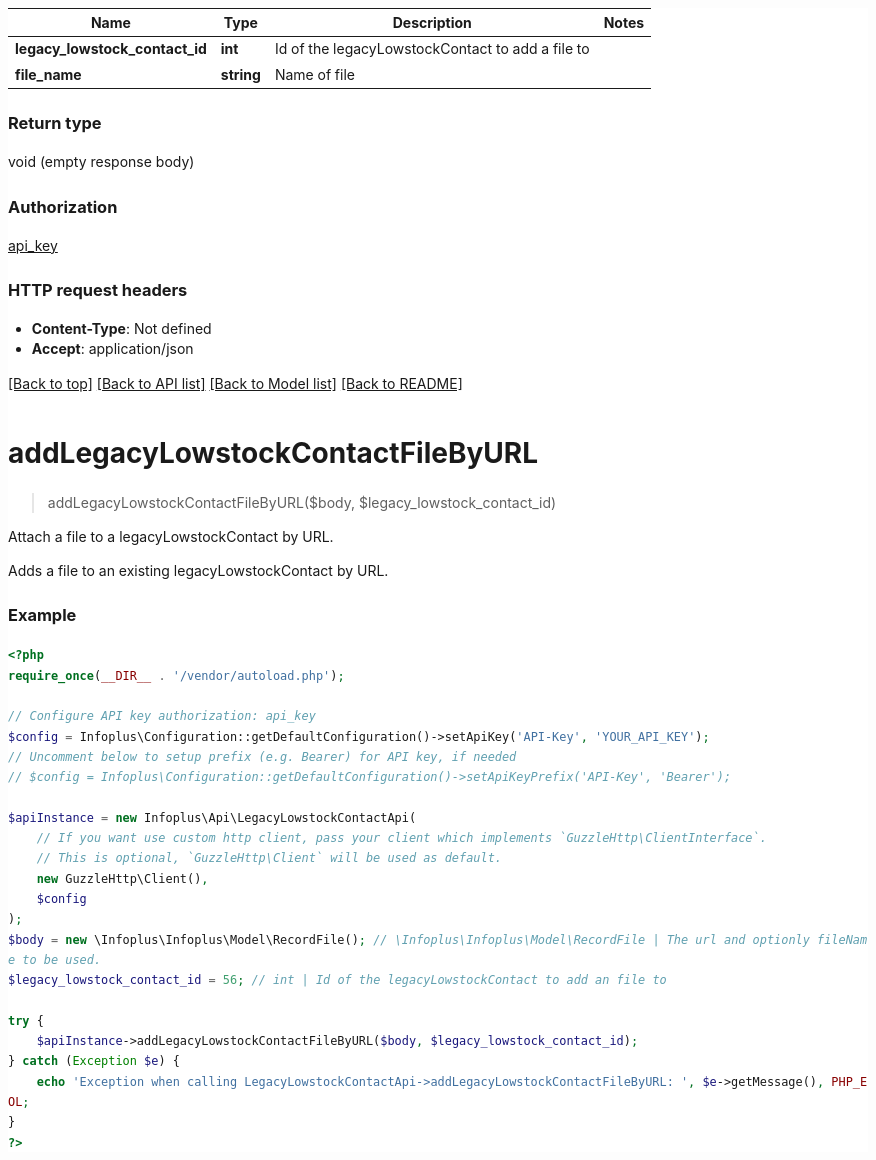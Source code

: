 Name | Type | Description  | Notes
------------- | ------------- | ------------- | -------------
 **legacy_lowstock_contact_id** | **int**| Id of the legacyLowstockContact to add a file to |
 **file_name** | **string**| Name of file |

### Return type

void (empty response body)

### Authorization

[api_key](../../README.md#api_key)

### HTTP request headers

 - **Content-Type**: Not defined
 - **Accept**: application/json

[[Back to top]](#) [[Back to API list]](../../README.md#documentation-for-api-endpoints) [[Back to Model list]](../../README.md#documentation-for-models) [[Back to README]](../../README.md)

# **addLegacyLowstockContactFileByURL**
> addLegacyLowstockContactFileByURL($body, $legacy_lowstock_contact_id)

Attach a file to a legacyLowstockContact by URL.

Adds a file to an existing legacyLowstockContact by URL.

### Example
```php
<?php
require_once(__DIR__ . '/vendor/autoload.php');

// Configure API key authorization: api_key
$config = Infoplus\Configuration::getDefaultConfiguration()->setApiKey('API-Key', 'YOUR_API_KEY');
// Uncomment below to setup prefix (e.g. Bearer) for API key, if needed
// $config = Infoplus\Configuration::getDefaultConfiguration()->setApiKeyPrefix('API-Key', 'Bearer');

$apiInstance = new Infoplus\Api\LegacyLowstockContactApi(
    // If you want use custom http client, pass your client which implements `GuzzleHttp\ClientInterface`.
    // This is optional, `GuzzleHttp\Client` will be used as default.
    new GuzzleHttp\Client(),
    $config
);
$body = new \Infoplus\Infoplus\Model\RecordFile(); // \Infoplus\Infoplus\Model\RecordFile | The url and optionly fileName to be used.
$legacy_lowstock_contact_id = 56; // int | Id of the legacyLowstockContact to add an file to

try {
    $apiInstance->addLegacyLowstockContactFileByURL($body, $legacy_lowstock_contact_id);
} catch (Exception $e) {
    echo 'Exception when calling LegacyLowstockContactApi->addLegacyLowstockContactFileByURL: ', $e->getMessage(), PHP_EOL;
}
?>
```
